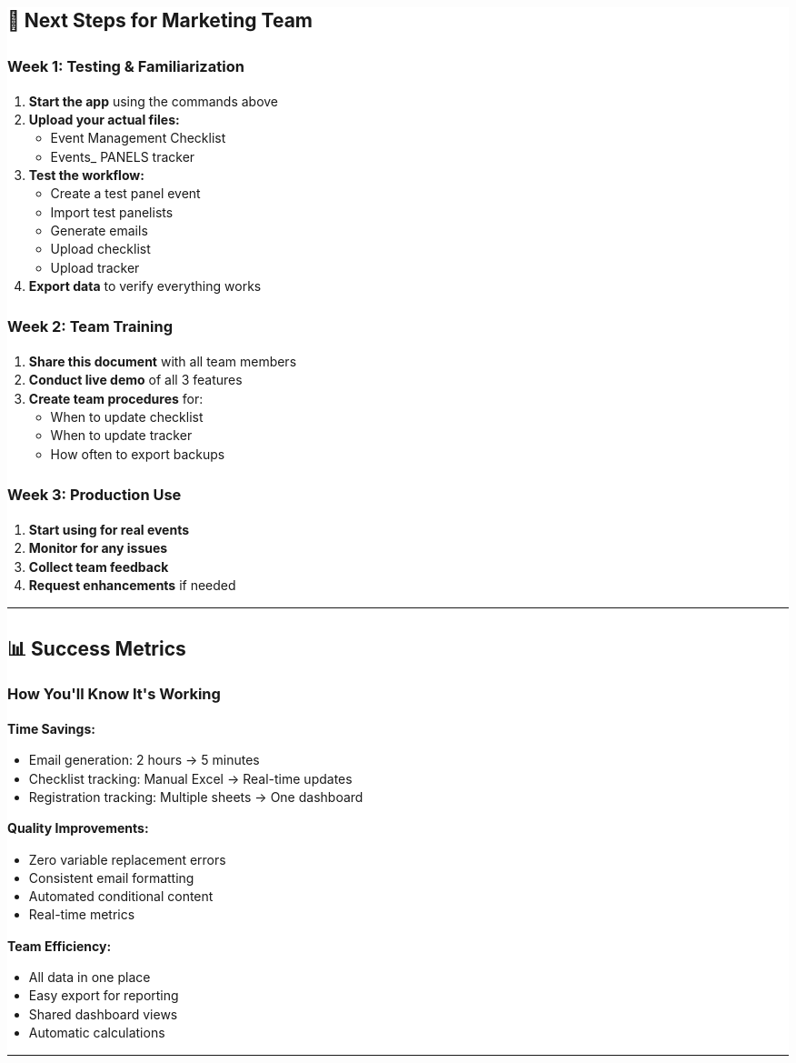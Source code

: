 
## 🚀 Next Steps for Marketing Team

### Week 1: Testing & Familiarization

1. **Start the app** using the commands above
2. **Upload your actual files:**
   - Event Management Checklist
   - Events_ PANELS tracker
3. **Test the workflow:**
   - Create a test panel event
   - Import test panelists
   - Generate emails
   - Upload checklist
   - Upload tracker
4. **Export data** to verify everything works

### Week 2: Team Training

1. **Share this document** with all team members
2. **Conduct live demo** of all 3 features
3. **Create team procedures** for:
   - When to update checklist
   - When to update tracker
   - How often to export backups

### Week 3: Production Use

1. **Start using for real events**
2. **Monitor for any issues**
3. **Collect team feedback**
4. **Request enhancements** if needed

---

## 📊 Success Metrics

### How You'll Know It's Working

**Time Savings:**
- Email generation: 2 hours → 5 minutes
- Checklist tracking: Manual Excel → Real-time updates
- Registration tracking: Multiple sheets → One dashboard

**Quality Improvements:**
- Zero variable replacement errors
- Consistent email formatting
- Automated conditional content
- Real-time metrics

**Team Efficiency:**
- All data in one place
- Easy export for reporting
- Shared dashboard views
- Automatic calculations

---